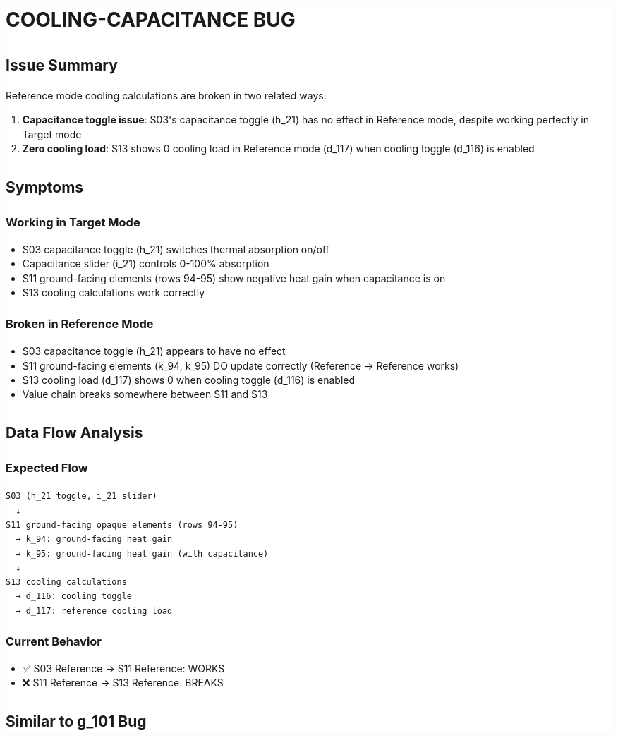 # COOLING-CAPACITANCE BUG

## Issue Summary

Reference mode cooling calculations are broken in two related ways:

1. **Capacitance toggle issue**: S03's capacitance toggle (h_21) has no effect in Reference mode, despite working perfectly in Target mode
2. **Zero cooling load**: S13 shows 0 cooling load in Reference mode (d_117) when cooling toggle (d_116) is enabled

## Symptoms

### Working in Target Mode

- S03 capacitance toggle (h_21) switches thermal absorption on/off
- Capacitance slider (i_21) controls 0-100% absorption
- S11 ground-facing elements (rows 94-95) show negative heat gain when capacitance is on
- S13 cooling calculations work correctly

### Broken in Reference Mode

- S03 capacitance toggle (h_21) appears to have no effect
- S11 ground-facing elements (k_94, k_95) DO update correctly (Reference → Reference works)
- S13 cooling load (d_117) shows 0 when cooling toggle (d_116) is enabled
- Value chain breaks somewhere between S11 and S13

## Data Flow Analysis

### Expected Flow

```
S03 (h_21 toggle, i_21 slider)
  ↓
S11 ground-facing opaque elements (rows 94-95)
  → k_94: ground-facing heat gain
  → k_95: ground-facing heat gain (with capacitance)
  ↓
S13 cooling calculations
  → d_116: cooling toggle
  → d_117: reference cooling load
```

### Current Behavior

- ✅ S03 Reference → S11 Reference: WORKS
- ❌ S11 Reference → S13 Reference: BREAKS

## Similar to g_101 Bug
